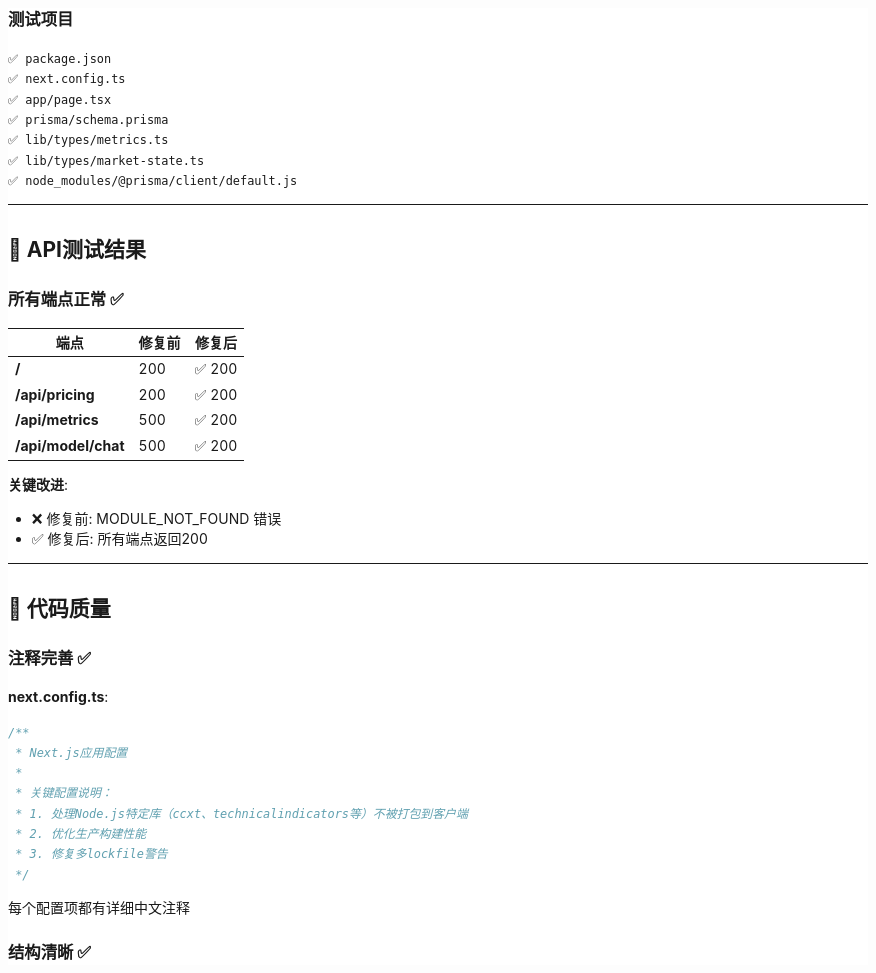 ### **测试项目**
```bash
✅ package.json
✅ next.config.ts
✅ app/page.tsx
✅ prisma/schema.prisma
✅ lib/types/metrics.ts
✅ lib/types/market-state.ts
✅ node_modules/@prisma/client/default.js
```

---

## 🔧 **API测试结果**

### **所有端点正常** ✅

| 端点 | 修复前 | 修复后 |
|------|--------|--------|
| **/** | 200 | ✅ 200 |
| **/api/pricing** | 200 | ✅ 200 |
| **/api/metrics** | 500 | ✅ 200 |
| **/api/model/chat** | 500 | ✅ 200 |

**关键改进**:
- ❌ 修复前: MODULE_NOT_FOUND 错误
- ✅ 修复后: 所有端点返回200

---

## 📝 **代码质量**

### **注释完善** ✅

**next.config.ts**:
```typescript
/**
 * Next.js应用配置
 * 
 * 关键配置说明：
 * 1. 处理Node.js特定库（ccxt、technicalindicators等）不被打包到客户端
 * 2. 优化生产构建性能
 * 3. 修复多lockfile警告
 */
```

每个配置项都有详细中文注释

### **结构清晰** ✅
